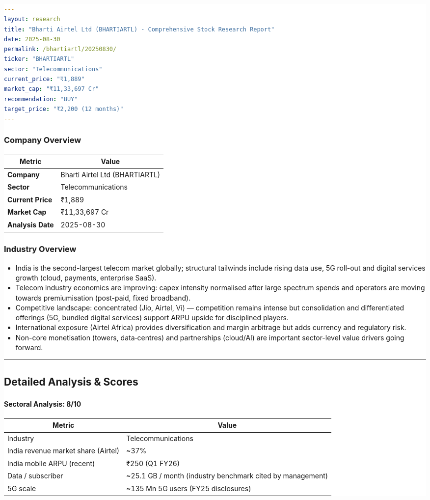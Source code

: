 ```yaml
---
layout: research
title: "Bharti Airtel Ltd (BHARTIARTL) - Comprehensive Stock Research Report"
date: 2025-08-30
permalink: /bhartiartl/20250830/
ticker: "BHARTIARTL"
sector: "Telecommunications"
current_price: "₹1,889"
market_cap: "₹11,33,697 Cr"
recommendation: "BUY"
target_price: "₹2,200 (12 months)"
---
```


### Company Overview

| Metric | Value |
|--------|-------|
| **Company** | Bharti Airtel Ltd (BHARTIARTL) |
| **Sector** | Telecommunications |
| **Current Price** | ₹1,889 |
| **Market Cap** | ₹11,33,697 Cr |
| **Analysis Date** | 2025-08-30 |

### Industry Overview

- India is the second-largest telecom market globally; structural tailwinds include rising data use, 5G roll-out and digital services growth (cloud, payments, enterprise SaaS).  
- Telecom industry economics are improving: capex intensity normalised after large spectrum spends and operators are moving towards premiumisation (post-paid, fixed broadband).  
- Competitive landscape: concentrated (Jio, Airtel, Vi) — competition remains intense but consolidation and differentiated offerings (5G, bundled digital services) support ARPU upside for disciplined players.  
- International exposure (Airtel Africa) provides diversification and margin arbitrage but adds currency and regulatory risk.  
- Non-core monetisation (towers, data‑centres) and partnerships (cloud/AI) are important sector-level value drivers going forward.

---

## Detailed Analysis & Scores

#### Sectoral Analysis: 8/10

| Metric | Value |
|--------|-------|
| Industry | Telecommunications |
| India revenue market share (Airtel) | ~37% |
| India mobile ARPU (recent) | ₹250 (Q1 FY26) |
| Data / subscriber | ~25.1 GB / month (industry benchmark cited by management) |
| 5G scale | ~135 Mn 5G users (FY25 disclosures) |

